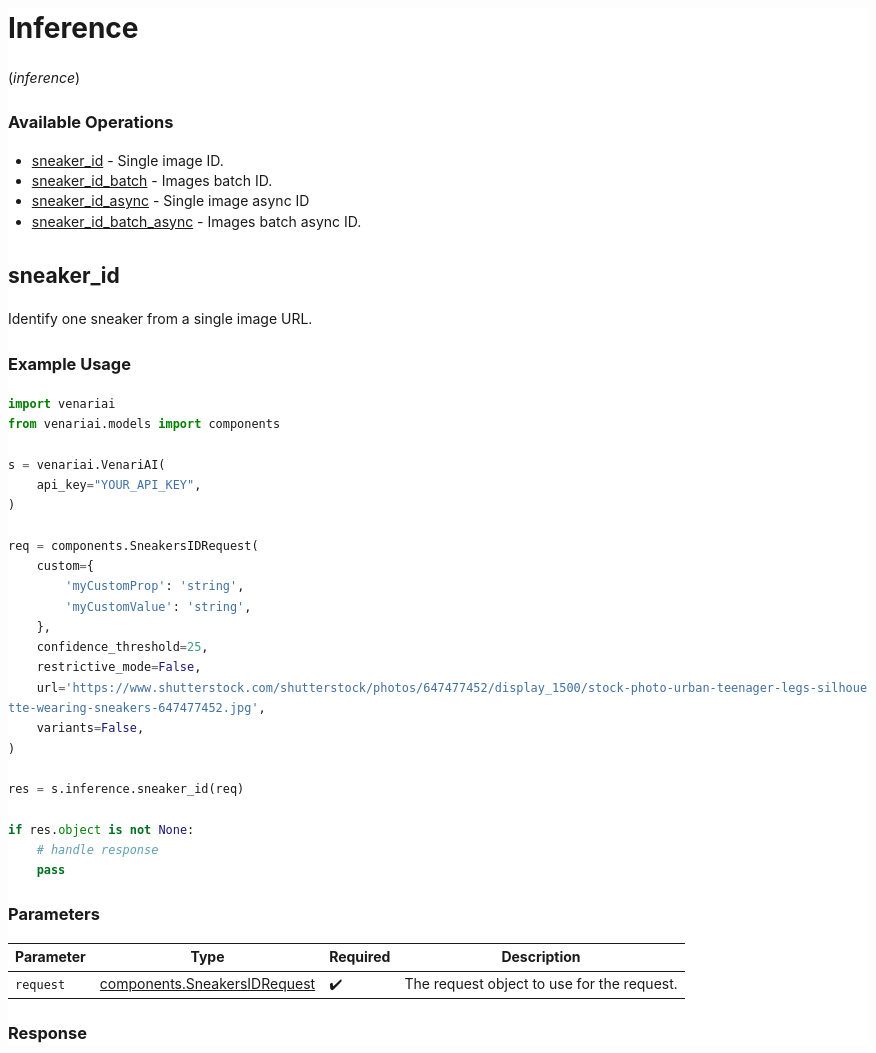 # Inference
(*inference*)

### Available Operations

* [sneaker_id](#sneaker_id) - Single image ID.
* [sneaker_id_batch](#sneaker_id_batch) - Images batch ID.
* [sneaker_id_async](#sneaker_id_async) - Single image async ID
* [sneaker_id_batch_async](#sneaker_id_batch_async) - Images batch async ID.

## sneaker_id

Identify one sneaker from a single image URL.

### Example Usage

```python
import venariai
from venariai.models import components

s = venariai.VenariAI(
    api_key="YOUR_API_KEY",
)

req = components.SneakersIDRequest(
    custom={
        'myCustomProp': 'string',
        'myCustomValue': 'string',
    },
    confidence_threshold=25,
    restrictive_mode=False,
    url='https://www.shutterstock.com/shutterstock/photos/647477452/display_1500/stock-photo-urban-teenager-legs-silhouette-wearing-sneakers-647477452.jpg',
    variants=False,
)

res = s.inference.sneaker_id(req)

if res.object is not None:
    # handle response
    pass
```

### Parameters

| Parameter                                                                    | Type                                                                         | Required                                                                     | Description                                                                  |
| ---------------------------------------------------------------------------- | ---------------------------------------------------------------------------- | ---------------------------------------------------------------------------- | ---------------------------------------------------------------------------- |
| `request`                                                                    | [components.SneakersIDRequest](../../models/components/sneakersidrequest.md) | :heavy_check_mark:                                                           | The request object to use for the request.                                   |


### Response
